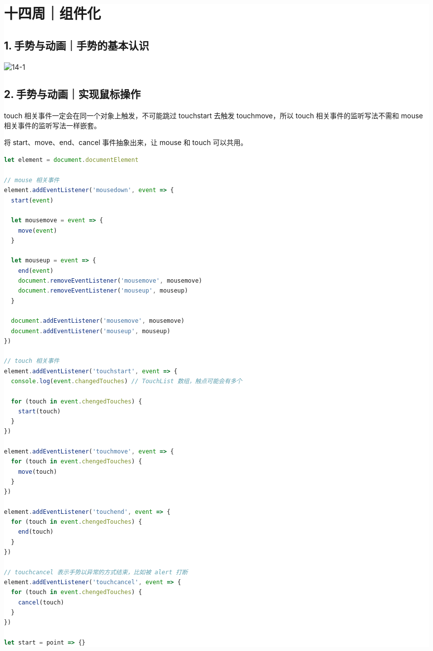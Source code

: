 # 十四周｜组件化

## 1. 手势与动画｜手势的基本认识

![14-1](https://user-images.githubusercontent.com/4383746/94524634-74d4fd00-0265-11eb-95b5-b830ede9a8cc.JPG)

## 2. 手势与动画｜实现鼠标操作

touch 相关事件一定会在同一个对象上触发，不可能跳过 touchstart 去触发 touchmove，所以 touch 相关事件的监听写法不需和 mouse 相关事件的监听写法一样嵌套。

将 start、move、end、cancel 事件抽象出来，让 mouse 和 touch 可以共用。

```javascript
let element = document.documentElement

// mouse 相关事件
element.addEventListener('mousedown', event => {
  start(event)

  let mousemove = event => {
    move(event)
  }

  let mouseup = event => {
    end(event)
    document.removeEventListener('mousemove', mousemove)
    document.removeEventListener('mouseup', mouseup)
  }

  document.addEventListener('mousemove', mousemove)
  document.addEventListener('mouseup', mouseup)
})

// touch 相关事件
element.addEventListener('touchstart', event => {
  console.log(event.changedTouches) // TouchList 数组，触点可能会有多个

  for (touch in event.chengedTouches) {
    start(touch)
  }
})

element.addEventListener('touchmove', event => {
  for (touch in event.chengedTouches) {
    move(touch)
  }
})

element.addEventListener('touchend', event => {
  for (touch in event.chengedTouches) {
    end(touch)
  }
})

// touchcancel 表示手势以异常的方式结束，比如被 alert 打断
element.addEventListener('touchcancel', event => {
  for (touch in event.chengedTouches) {
    cancel(touch)
  }
})

let start = point => {}
```